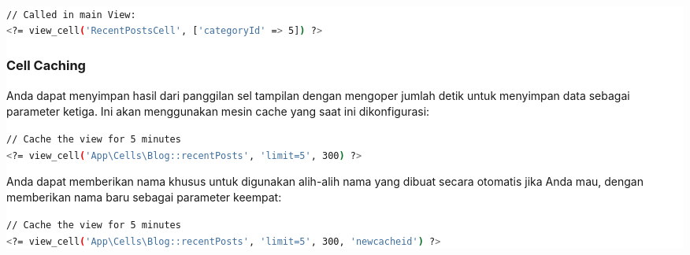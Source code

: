 ```bash
// Called in main View:
<?= view_cell('RecentPostsCell', ['categoryId' => 5]) ?>
```

### Cell Caching
Anda dapat menyimpan hasil dari panggilan sel tampilan dengan mengoper jumlah detik untuk menyimpan data sebagai parameter ketiga. Ini akan menggunakan mesin cache yang saat ini dikonfigurasi:
```bash
// Cache the view for 5 minutes
<?= view_cell('App\Cells\Blog::recentPosts', 'limit=5', 300) ?>
```
Anda dapat memberikan nama khusus untuk digunakan alih-alih nama yang dibuat secara otomatis jika Anda mau, dengan memberikan nama baru sebagai parameter keempat:
```bash
// Cache the view for 5 minutes
<?= view_cell('App\Cells\Blog::recentPosts', 'limit=5', 300, 'newcacheid') ?>
```
